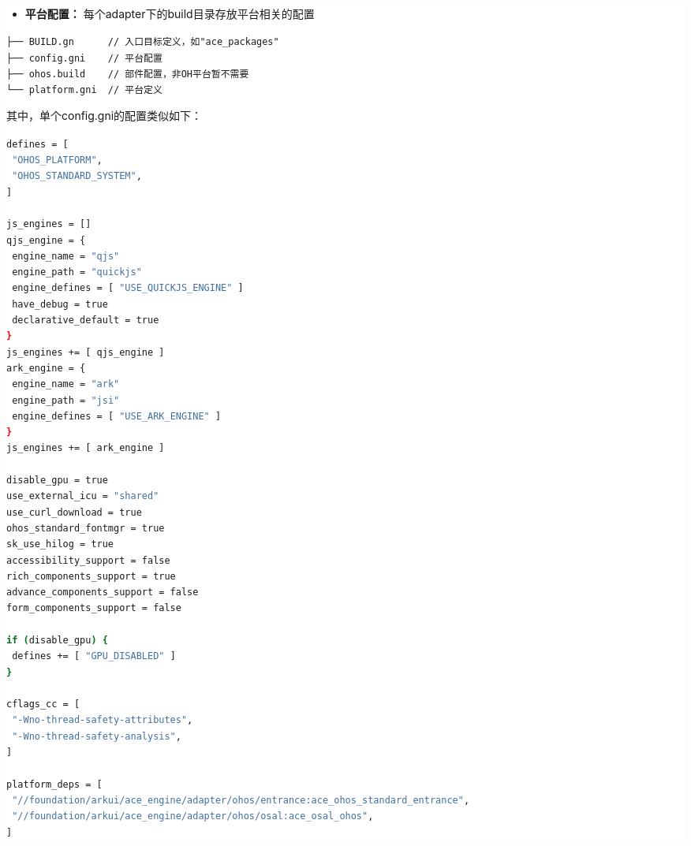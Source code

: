 -  **平台配置：** 每个adapter下的build目录存放平台相关的配置

  ```
  ├── BUILD.gn      // 入口目标定义，如"ace_packages"
  ├── config.gni    // 平台配置
  ├── ohos.build    // 部件配置，非OH平台暂不需要
  └── platform.gni  // 平台定义
  ```

  其中，单个config.gni的配置类似如下：
  
  ```bash
  defines = [
   "OHOS_PLATFORM",
   "OHOS_STANDARD_SYSTEM",
  ]
  
  js_engines = []
  qjs_engine = {
   engine_name = "qjs"
   engine_path = "quickjs"
   engine_defines = [ "USE_QUICKJS_ENGINE" ]
   have_debug = true
   declarative_default = true
  }
  js_engines += [ qjs_engine ]
  ark_engine = {
   engine_name = "ark"
   engine_path = "jsi"
   engine_defines = [ "USE_ARK_ENGINE" ]
  }
  js_engines += [ ark_engine ]
  
  disable_gpu = true
  use_external_icu = "shared"
  use_curl_download = true
  ohos_standard_fontmgr = true
  sk_use_hilog = true
  accessibility_support = false
  rich_components_support = true
  advance_components_support = false
  form_components_support = false
  
  if (disable_gpu) {
   defines += [ "GPU_DISABLED" ]
  }
  
  cflags_cc = [
   "-Wno-thread-safety-attributes",
   "-Wno-thread-safety-analysis",
  ]
  
  platform_deps = [
   "//foundation/arkui/ace_engine/adapter/ohos/entrance:ace_ohos_standard_entrance",
   "//foundation/arkui/ace_engine/adapter/ohos/osal:ace_osal_ohos",
  ]
  ```
  